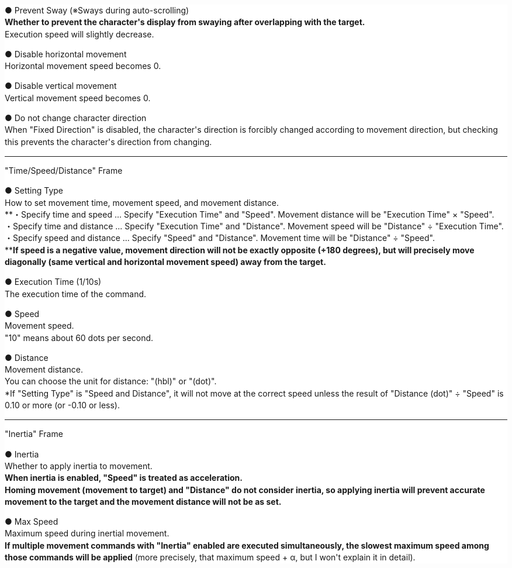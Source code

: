 ● Prevent Sway (※Sways during auto-scrolling)  
**Whether to prevent the character's display from swaying after overlapping with the target.**  
Execution speed will slightly decrease.  
  
● Disable horizontal movement  
Horizontal movement speed becomes 0.  
  
● Disable vertical movement  
Vertical movement speed becomes 0.  
  
● Do not change character direction  
When "Fixed Direction" is disabled, the character's direction is forcibly changed according to movement direction, but checking this prevents the character's direction from changing.  

---

"Time/Speed/Distance" Frame  
  
● Setting Type  
How to set movement time, movement speed, and movement distance.  
**・Specify time and speed ... Specify "Execution Time" and "Speed". Movement distance will be "Execution Time" × "Speed".  
・Specify time and distance ... Specify "Execution Time" and "Distance". Movement speed will be "Distance" ÷ "Execution Time".  
・Specify speed and distance ... Specify "Speed" and "Distance". Movement time will be "Distance" ÷ "Speed".  
****If speed is a negative value, movement direction will not be exactly opposite (+180 degrees), but will precisely move diagonally (same vertical and horizontal movement speed) away from the target.**  
  
● Execution Time (1/10s)  
The execution time of the command.  
  
● Speed  
Movement speed.  
"10" means about 60 dots per second.  
  
● Distance  
Movement distance.  
You can choose the unit for distance: "(hbl)" or "(dot)".  
*If "Setting Type" is "Speed and Distance", it will not move at the correct speed unless the result of "Distance (dot)" ÷ "Speed" is 0.10 or more (or -0.10 or less).  

---

"Inertia" Frame  
  
● Inertia  
Whether to apply inertia to movement.  
**When inertia is enabled, "Speed" is treated as acceleration.**  
**Homing movement (movement to target) and "Distance" do not consider inertia, so applying inertia will prevent accurate movement to the target and the movement distance will not be as set.**  
  
● Max Speed  
Maximum speed during inertial movement.  
**If multiple movement commands with "Inertia" enabled are executed simultaneously, the slowest maximum speed among those commands will be applied** (more precisely, that maximum speed + α, but I won't explain it in detail).  
  
